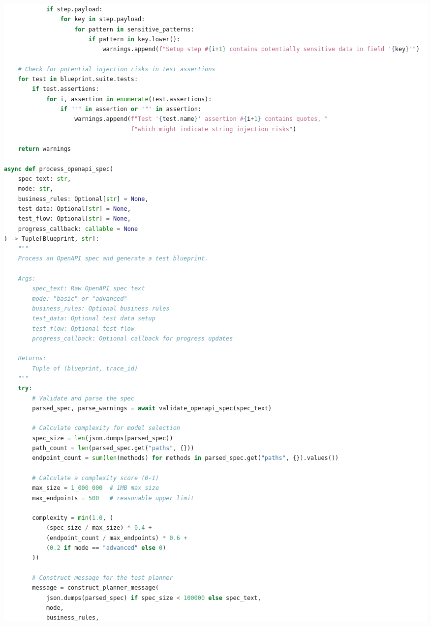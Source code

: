 ```python
            if step.payload:
                for key in step.payload:
                    for pattern in sensitive_patterns:
                        if pattern in key.lower():
                            warnings.append(f"Setup step #{i+1} contains potentially sensitive data in field '{key}'")
    
    # Check for potential injection risks in test assertions
    for test in blueprint.suite.tests:
        if test.assertions:
            for i, assertion in enumerate(test.assertions):
                if "'" in assertion or '"' in assertion:
                    warnings.append(f"Test '{test.name}' assertion #{i+1} contains quotes, "
                                    f"which might indicate string injection risks")
    
    return warnings

async def process_openapi_spec(
    spec_text: str, 
    mode: str,
    business_rules: Optional[str] = None,
    test_data: Optional[str] = None,
    test_flow: Optional[str] = None,
    progress_callback: callable = None
) -> Tuple[Blueprint, str]:
    """
    Process an OpenAPI spec and generate a test blueprint.
    
    Args:
        spec_text: Raw OpenAPI spec text
        mode: "basic" or "advanced"
        business_rules: Optional business rules
        test_data: Optional test data setup
        test_flow: Optional test flow
        progress_callback: Optional callback for progress updates
        
    Returns:
        Tuple of (blueprint, trace_id)
    """
    try:
        # Validate and parse the spec
        parsed_spec, parse_warnings = await validate_openapi_spec(spec_text)
        
        # Calculate complexity for model selection
        spec_size = len(json.dumps(parsed_spec))
        path_count = len(parsed_spec.get("paths", {}))
        endpoint_count = sum(len(methods) for methods in parsed_spec.get("paths", {}).values())
        
        # Calculate a complexity score (0-1)
        max_size = 1_000_000  # 1MB max size
        max_endpoints = 500   # reasonable upper limit
        
        complexity = min(1.0, (
            (spec_size / max_size) * 0.4 +
            (endpoint_count / max_endpoints) * 0.6 +
            (0.2 if mode == "advanced" else 0)
        ))
        
        # Construct message for the test planner
        message = construct_planner_message(
            json.dumps(parsed_spec) if spec_size < 100000 else spec_text,
            mode,
            business_rules,
```